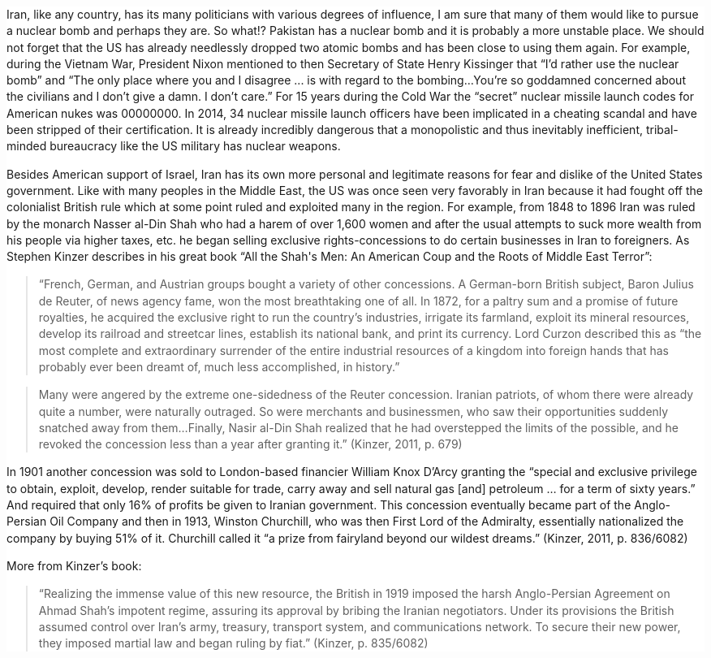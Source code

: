 Iran, like any country, has its many politicians with various degrees of influence, I am sure that many of them would like to pursue a nuclear bomb and perhaps they are. So what!? Pakistan has a nuclear bomb and it is probably a more unstable place. We should not forget that the US has already needlessly dropped two atomic bombs and has been close to using them again. For example, during the Vietnam War, President Nixon mentioned to then Secretary of State Henry Kissinger that “I’d rather use the nuclear bomb” and “The only place where you and I disagree ... is with regard to the bombing…You’re so goddamned concerned about the civilians and I don’t give a damn. I don’t care.” For 15 years during the Cold War the “secret” nuclear missile launch codes for American nukes was 00000000. In 2014, 34 nuclear missile launch officers have been implicated in a cheating scandal and have been stripped of their certification. It is already incredibly dangerous that a monopolistic and thus inevitably inefficient, tribal-minded bureaucracy like the US military has nuclear weapons.

Besides American support of Israel, Iran has its own more personal and legitimate reasons for fear and dislike of the United States government. Like with many peoples in the Middle East, the US was once seen very favorably in Iran because it had fought off the colonialist British rule which at some point ruled and exploited many in the region. For example, from 1848 to 1896 Iran was ruled by the monarch Nasser al-Din Shah who had a harem of over 1,600 women and after the usual attempts to suck more wealth from his people via higher taxes, etc. he began selling exclusive rights-concessions to do certain businesses in Iran to foreigners. As Stephen Kinzer describes in his great book “All the Shah's Men: An American Coup and the Roots of Middle East Terror”:

>“French, German, and Austrian groups bought a variety of other concessions. A German-born British subject, Baron Julius de Reuter, of news agency fame, won the most breathtaking one of all. In 1872, for a paltry sum and a promise of future royalties, he acquired the exclusive right to run the country’s industries, irrigate its farmland, exploit its mineral resources, develop its railroad and streetcar lines, establish its national bank, and print its currency. Lord Curzon described this as “the most complete and extraordinary surrender of the entire industrial resources of a kingdom into foreign hands that has probably ever been dreamt of, much less accomplished, in history.”

>Many were angered by the extreme one-sidedness of the Reuter concession. Iranian patriots, of whom there were already quite a number, were naturally outraged. So were merchants and businessmen, who saw their opportunities suddenly snatched away from them…Finally, Nasir al-Din Shah realized that he had overstepped the limits of the possible, and he revoked the concession less than a year after granting it.” (Kinzer, 2011, p. 679)

 
In 1901 another concession was sold to London-based financier William Knox D’Arcy granting the “special and exclusive privilege to obtain, exploit, develop, render suitable for trade, carry away and sell natural gas [and] petroleum … for a term of sixty years.” And required that only 16% of profits be given to Iranian government. This concession eventually became part of the Anglo-Persian Oil Company and then in 1913, Winston Churchill, who was then First Lord of the Admiralty, essentially nationalized the company by buying 51% of it. Churchill called it “a prize from fairyland beyond our wildest dreams.” (Kinzer, 2011, p. 836/6082)

More from Kinzer’s book:

>“Realizing the immense value of this new resource, the British in 1919 imposed the harsh Anglo-Persian Agreement on Ahmad Shah’s impotent regime, assuring its approval by bribing the Iranian negotiators. Under its provisions the British assumed control over Iran’s army, treasury, transport system, and communications network. To secure their new power, they imposed martial law and began ruling by fiat.” (Kinzer, p. 835/6082)

